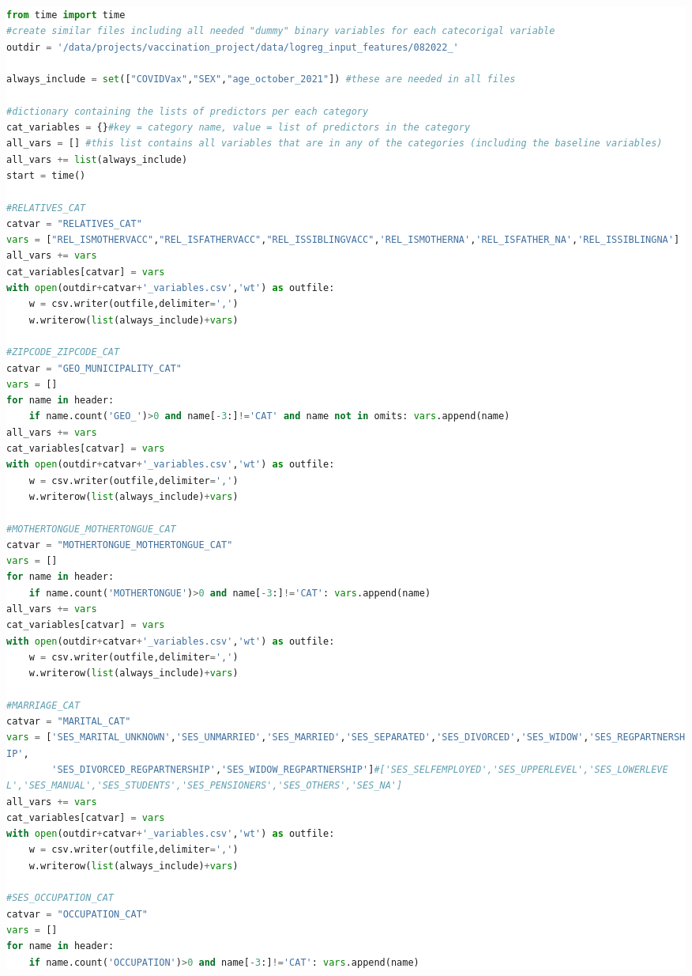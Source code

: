 
```python
from time import time
#create similar files including all needed "dummy" binary variables for each catecorigal variable
outdir = '/data/projects/vaccination_project/data/logreg_input_features/082022_'

always_include = set(["COVIDVax","SEX","age_october_2021"]) #these are needed in all files

#dictionary containing the lists of predictors per each category
cat_variables = {}#key = category name, value = list of predictors in the category
all_vars = [] #this list contains all variables that are in any of the categories (including the baseline variables)
all_vars += list(always_include)
start = time()

#RELATIVES_CAT
catvar = "RELATIVES_CAT"
vars = ["REL_ISMOTHERVACC","REL_ISFATHERVACC","REL_ISSIBLINGVACC",'REL_ISMOTHERNA','REL_ISFATHER_NA','REL_ISSIBLINGNA']
all_vars += vars
cat_variables[catvar] = vars
with open(outdir+catvar+'_variables.csv','wt') as outfile:
    w = csv.writer(outfile,delimiter=',')
    w.writerow(list(always_include)+vars)

#ZIPCODE_ZIPCODE_CAT
catvar = "GEO_MUNICIPALITY_CAT"
vars = []
for name in header:
    if name.count('GEO_')>0 and name[-3:]!='CAT' and name not in omits: vars.append(name)
all_vars += vars
cat_variables[catvar] = vars        
with open(outdir+catvar+'_variables.csv','wt') as outfile:
    w = csv.writer(outfile,delimiter=',')
    w.writerow(list(always_include)+vars)
    
#MOTHERTONGUE_MOTHERTONGUE_CAT
catvar = "MOTHERTONGUE_MOTHERTONGUE_CAT"
vars = []
for name in header:
    if name.count('MOTHERTONGUE')>0 and name[-3:]!='CAT': vars.append(name)
all_vars += vars
cat_variables[catvar] = vars        
with open(outdir+catvar+'_variables.csv','wt') as outfile:
    w = csv.writer(outfile,delimiter=',')
    w.writerow(list(always_include)+vars)
    
#MARRIAGE_CAT
catvar = "MARITAL_CAT"
vars = ['SES_MARITAL_UNKNOWN','SES_UNMARRIED','SES_MARRIED','SES_SEPARATED','SES_DIVORCED','SES_WIDOW','SES_REGPARTNERSHIP',
        'SES_DIVORCED_REGPARTNERSHIP','SES_WIDOW_REGPARTNERSHIP']#['SES_SELFEMPLOYED','SES_UPPERLEVEL','SES_LOWERLEVEL','SES_MANUAL','SES_STUDENTS','SES_PENSIONERS','SES_OTHERS','SES_NA']
all_vars += vars
cat_variables[catvar] = vars        
with open(outdir+catvar+'_variables.csv','wt') as outfile:
    w = csv.writer(outfile,delimiter=',')
    w.writerow(list(always_include)+vars)
    
#SES_OCCUPATION_CAT
catvar = "OCCUPATION_CAT"
vars = []
for name in header:
    if name.count('OCCUPATION')>0 and name[-3:]!='CAT': vars.append(name)
```